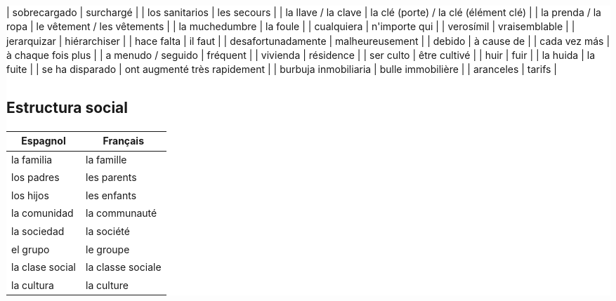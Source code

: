| sobrecargado | surchargé |
| los sanitarios | les secours |
| la llave / la clave | la clé (porte) / la clé (élément clé) |
| la prenda / la ropa | le vêtement / les vêtements |
| la muchedumbre | la foule |
| cualquiera | n'importe qui |
| verosímil | vraisemblable |
| jerarquizar | hiérarchiser |
| hace falta | il faut |
| desafortunadamente | malheureusement |
| debido | à cause de |
| cada vez más | à chaque fois plus |
| a menudo / seguido | fréquent |
| vivienda | résidence |
| ser culto | être cultivé |
| huir | fuir |
| la huida | la fuite |
| se ha disparado | ont augmenté très rapidement |
| burbuja inmobiliaria | bulle immobilière |
| aranceles | tarifs |

## Estructura social

| Espagnol | Français |
|----------|----------|
| la familia | la famille |
| los padres | les parents |
| los hijos | les enfants |
| la comunidad | la communauté |
| la sociedad | la société |
| el grupo | le groupe |
| la clase social | la classe sociale |
| la cultura | la culture |
